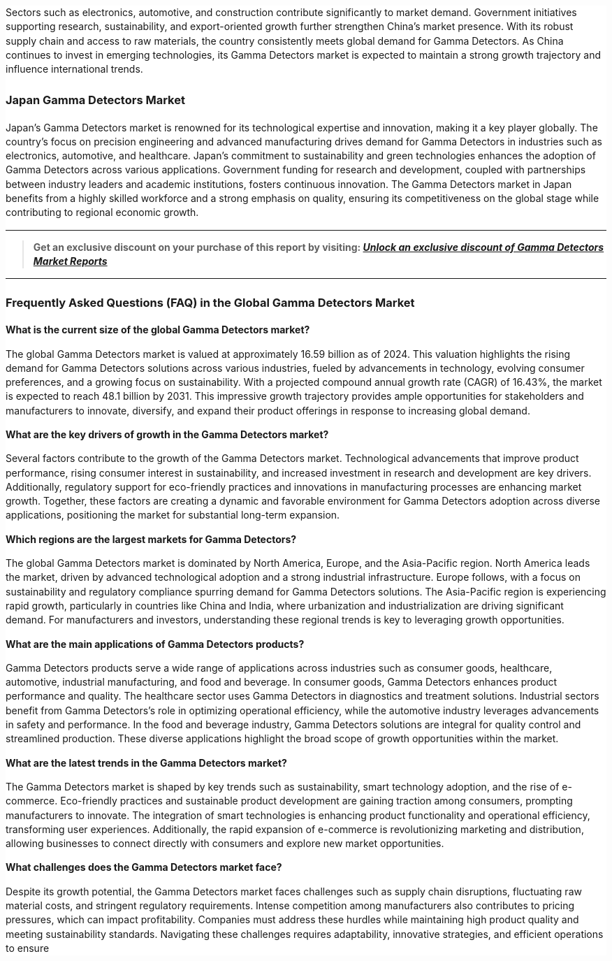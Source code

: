 Sectors such as electronics, automotive, and construction contribute significantly to market demand. Government initiatives supporting research, sustainability, and export-oriented growth further strengthen China&rsquo;s market presence. With its robust supply chain and access to raw materials, the country consistently meets global demand for Gamma Detectors. As China continues to invest in emerging technologies, its Gamma Detectors market is expected to maintain a strong growth trajectory and influence international trends.</p><h3>Japan Gamma Detectors Market</h3><p>Japan&rsquo;s Gamma Detectors market is renowned for its technological expertise and innovation, making it a key player globally. The country&rsquo;s focus on precision engineering and advanced manufacturing drives demand for Gamma Detectors in industries such as electronics, automotive, and healthcare. Japan&rsquo;s commitment to sustainability and green technologies enhances the adoption of Gamma Detectors across various applications. Government funding for research and development, coupled with partnerships between industry leaders and academic institutions, fosters continuous innovation. The Gamma Detectors market in Japan benefits from a highly skilled workforce and a strong emphasis on quality, ensuring its competitiveness on the global stage while contributing to regional economic growth.</p><hr /><blockquote><p><strong>Get an exclusive discount on your purchase of this report by visiting: <em><a href="://marketresearchpulse.com/ask-for-discount/39427?utm_source=Github&amp;utm_medium=052">Unlock an exclusive discount of Gamma Detectors Market Reports</a></em>&nbsp;</strong></p></blockquote><hr /><h3>Frequently Asked Questions (FAQ) in the Global Gamma Detectors Market</h3><p><strong>What is the current size of the global Gamma Detectors market?</strong></p><p>The global Gamma Detectors market is valued at approximately 16.59 billion as of 2024. This valuation highlights the rising demand for Gamma Detectors solutions across various industries, fueled by advancements in technology, evolving consumer preferences, and a growing focus on sustainability. With a projected compound annual growth rate (CAGR) of 16.43%, the market is expected to reach 48.1 billion by 2031. This impressive growth trajectory provides ample opportunities for stakeholders and manufacturers to innovate, diversify, and expand their product offerings in response to increasing global demand.</p><p><strong>What are the key drivers of growth in the Gamma Detectors market?</strong></p><p>Several factors contribute to the growth of the Gamma Detectors market. Technological advancements that improve product performance, rising consumer interest in sustainability, and increased investment in research and development are key drivers. Additionally, regulatory support for eco-friendly practices and innovations in manufacturing processes are enhancing market growth. Together, these factors are creating a dynamic and favorable environment for Gamma Detectors adoption across diverse applications, positioning the market for substantial long-term expansion.</p><p><strong>Which regions are the largest markets for Gamma Detectors?</strong></p><p>The global Gamma Detectors market is dominated by North America, Europe, and the Asia-Pacific region. North America leads the market, driven by advanced technological adoption and a strong industrial infrastructure. Europe follows, with a focus on sustainability and regulatory compliance spurring demand for Gamma Detectors solutions. The Asia-Pacific region is experiencing rapid growth, particularly in countries like China and India, where urbanization and industrialization are driving significant demand. For manufacturers and investors, understanding these regional trends is key to leveraging growth opportunities.</p><p><strong>What are the main applications of Gamma Detectors products?</strong></p><p>Gamma Detectors products serve a wide range of applications across industries such as consumer goods, healthcare, automotive, industrial manufacturing, and food and beverage. In consumer goods, Gamma Detectors enhances product performance and quality. The healthcare sector uses Gamma Detectors in diagnostics and treatment solutions. Industrial sectors benefit from Gamma Detectors&rsquo;s role in optimizing operational efficiency, while the automotive industry leverages advancements in safety and performance. In the food and beverage industry, Gamma Detectors solutions are integral for quality control and streamlined production. These diverse applications highlight the broad scope of growth opportunities within the market.</p><p><strong>What are the latest trends in the Gamma Detectors market?</strong></p><p>The Gamma Detectors market is shaped by key trends such as sustainability, smart technology adoption, and the rise of e-commerce. Eco-friendly practices and sustainable product development are gaining traction among consumers, prompting manufacturers to innovate. The integration of smart technologies is enhancing product functionality and operational efficiency, transforming user experiences. Additionally, the rapid expansion of e-commerce is revolutionizing marketing and distribution, allowing businesses to connect directly with consumers and explore new market opportunities.</p><p><strong>What challenges does the Gamma Detectors market face?</strong></p><p>Despite its growth potential, the Gamma Detectors market faces challenges such as supply chain disruptions, fluctuating raw material costs, and stringent regulatory requirements. Intense competition among manufacturers also contributes to pricing pressures, which can impact profitability. Companies must address these hurdles while maintaining high product quality and meeting sustainability standards. Navigating these challenges requires adaptability, innovative strategies, and efficient operations to ensure
